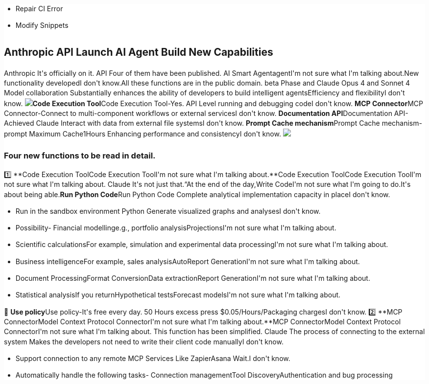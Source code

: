 - Repair CI Error

- Modify Snippets

## Anthropic API Launch AI Agent Build New Capabilities
Anthropic It's officially on it. API Four of them have been published. AI Smart AgentagentI'm not sure what I'm talking about.New functionality developedI don't know.All these functions are in the public domain. beta Phase and Claude Opus 4 and Sonnet 4 Model collaboration Substantially enhances the ability of developers to build intelligent agentsEfficiency and flexibilityI don't know.
![](https://assets-v2.circle.so/qj9brzepevpoqlqqjkeawvomxxy5)**Code Execution Tool**Code Execution Tool-Yes. API Level running and debugging codeI don't know.
**MCP Connector**MCP Connector-Connect to multi-component workflows or external servicesI don't know.
**Documentation API**Documentation API-Achieved Claude Interact with data from external file systemsI don't know.
**Prompt Cache mechanism**Prompt Cache mechanism-prompt Maximum Cache1Hours Enhancing performance and consistencyI don't know.
![](https://assets-v2.circle.so/ulmtz8jkae30re5y6x3x8ltgux8u)
### Four new functions to be read in detail.
1️⃣ **Code Execution ToolCode Execution ToolI'm not sure what I'm talking about.**Code Execution ToolCode Execution ToolI'm not sure what I'm talking about.
Claude It's not just that.“At the end of the day,Write CodeI'm not sure what I'm going to do.It's about being able.**Run Python Code**Run Python Code Complete analytical implementation capacity in placeI don't know.

- Run in the sandbox environment Python Generate visualized graphs and analysesI don't know.

- Possibility-
Financial modellinge.g., portfolio analysisProjectionsI'm not sure what I'm talking about.

- Scientific calculationsFor example, simulation and experimental data processingI'm not sure what I'm talking about.

- Business intelligenceFor example, sales analysisAutoReport GenerationI'm not sure what I'm talking about.

- Document ProcessingFormat ConversionData extractionReport GenerationI'm not sure what I'm talking about.

- Statistical analysisIf you returnHypothetical testsForecast modelsI'm not sure what I'm talking about.

📌 **Use policy**Use policy-It's free every day. 50 Hours excess press $0.05/Hours/Packaging chargesI don't know.
2️⃣ **MCP ConnectorModel Context Protocol ConnectorI'm not sure what I'm talking about.**MCP ConnectorModel Context Protocol ConnectorI'm not sure what I'm talking about.
This function has been simplified. Claude The process of connecting to the external system Makes the developers not need to write their client code manuallyI don't know.

- Support connection to any remote MCP Services Like ZapierAsana Wait.I don't know.

- Automatically handle the following tasks-
Connection managementTool DiscoveryAuthentication and bug processing
